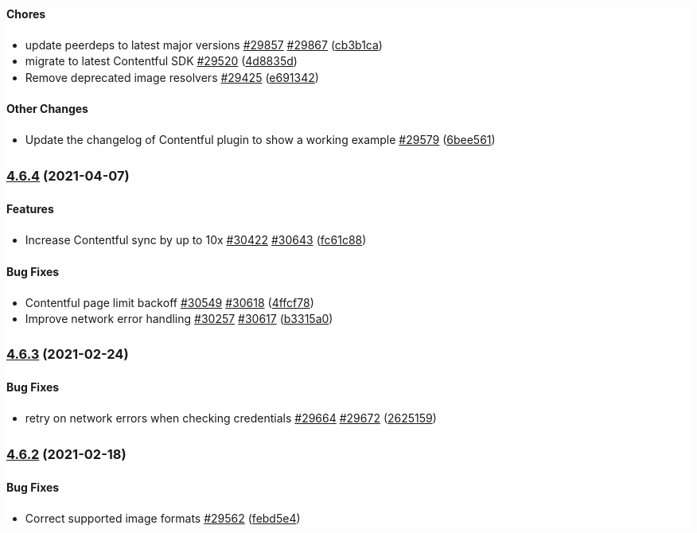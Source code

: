 #### Chores

- update peerdeps to latest major versions [#29857](https://github.com/gatsbyjs/gatsby/issues/29857) [#29867](https://github.com/gatsbyjs/gatsby/issues/29867) ([cb3b1ca](https://github.com/gatsbyjs/gatsby/commit/cb3b1ca040ef4851db048141002b07dcd003d2ce))
- migrate to latest Contentful SDK [#29520](https://github.com/gatsbyjs/gatsby/issues/29520) ([4d8835d](https://github.com/gatsbyjs/gatsby/commit/4d8835d644f435197c656490a1e55b9e5a5a1d66))
- Remove deprecated image resolvers [#29425](https://github.com/gatsbyjs/gatsby/issues/29425) ([e691342](https://github.com/gatsbyjs/gatsby/commit/e691342e5f62dc4156b4e501edf260c773203c8b))

#### Other Changes

- Update the changelog of Contentful plugin to show a working example [#29579](https://github.com/gatsbyjs/gatsby/issues/29579) ([6bee561](https://github.com/gatsbyjs/gatsby/commit/6bee561c86da3ef38766c5208147d1d627e2ff49))

### [4.6.4](https://github.com/gatsbyjs/gatsby/commits/gatsby-source-contentful@4.6.4/packages/gatsby-source-contentful) (2021-04-07)

#### Features

- Increase Contentful sync by up to 10x [#30422](https://github.com/gatsbyjs/gatsby/issues/30422) [#30643](https://github.com/gatsbyjs/gatsby/issues/30643) ([fc61c88](https://github.com/gatsbyjs/gatsby/commit/fc61c883d103a8fede1899aeb4f6fb9fa9516c76))

#### Bug Fixes

- Contentful page limit backoff [#30549](https://github.com/gatsbyjs/gatsby/issues/30549) [#30618](https://github.com/gatsbyjs/gatsby/issues/30618) ([4ffcf78](https://github.com/gatsbyjs/gatsby/commit/4ffcf785698527abed7e67f41ce45eef13b19ffb))
- Improve network error handling [#30257](https://github.com/gatsbyjs/gatsby/issues/30257) [#30617](https://github.com/gatsbyjs/gatsby/issues/30617) ([b3315a0](https://github.com/gatsbyjs/gatsby/commit/b3315a05af9903768e5325cc903edee8e9397c43))

### [4.6.3](https://github.com/gatsbyjs/gatsby/commits/gatsby-source-contentful@4.6.3/packages/gatsby-source-contentful) (2021-02-24)

#### Bug Fixes

- retry on network errors when checking credentials [#29664](https://github.com/gatsbyjs/gatsby/issues/29664) [#29672](https://github.com/gatsbyjs/gatsby/issues/29672) ([2625159](https://github.com/gatsbyjs/gatsby/commit/26251592c17c1345744fa2e74fdc5b33243559d9))

### [4.6.2](https://github.com/gatsbyjs/gatsby/commits/gatsby-source-contentful@4.6.2/packages/gatsby-source-contentful) (2021-02-18)

#### Bug Fixes

- Correct supported image formats [#29562](https://github.com/gatsbyjs/gatsby/issues/29562) ([febd5e4](https://github.com/gatsbyjs/gatsby/commit/febd5e4835f1377acd85b9c042ed674c4546bf45))

